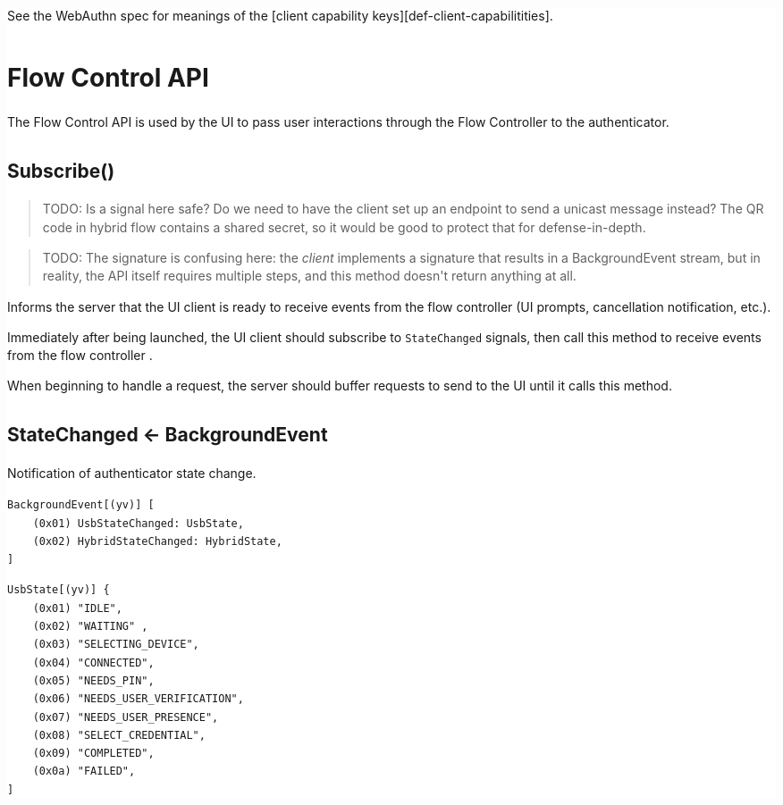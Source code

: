 See the WebAuthn spec for meanings of the [client capability keys][def-client-capabilitities].

[def-client-capabilities]: https://www.w3.org/TR/webauthn-3/#enumdef-clientcapability
[def-getClientCapabilities]: https://w3c.github.io/webauthn/#sctn-getClientCapabilities

# Flow Control API

The Flow Control API is used by the UI to pass user interactions through the
Flow Controller to the authenticator.

## Subscribe()

> TODO: Is a signal here safe? Do we need to have the client set up an
> endpoint to send a unicast message instead? The QR code in hybrid flow contains
> a shared secret, so it would be good to protect that for defense-in-depth.

> TODO: The signature is confusing here: the _client_ implements a signature
> that results in a BackgroundEvent stream, but in reality, the API itself
> requires multiple steps, and this method doesn't return anything at all.

Informs the server that the UI client is ready to receive events from the flow
controller (UI prompts, cancellation notification, etc.).

Immediately after being launched, the UI client should subscribe to
`StateChanged` signals, then call this method to receive events from the flow
controller .

When beginning to handle a request, the server should buffer requests to send
to the UI until it calls this method.

## StateChanged <- BackgroundEvent

Notification of authenticator state change.

```
BackgroundEvent[(yv)] [
    (0x01) UsbStateChanged: UsbState,
    (0x02) HybridStateChanged: HybridState,
]
```

```
UsbState[(yv)] {
    (0x01) "IDLE",
    (0x02) "WAITING" ,
    (0x03) "SELECTING_DEVICE",
    (0x04) "CONNECTED",
    (0x05) "NEEDS_PIN",
    (0x06) "NEEDS_USER_VERIFICATION",
    (0x07) "NEEDS_USER_PRESENCE",
    (0x08) "SELECT_CREDENTIAL",
    (0x09) "COMPLETED",
    (0x0a) "FAILED",
]
```


[credman-api]: https://w3c.github.io/webappsec-credential-management/
[web-origins]: https://html.spec.whatwg.org/multipage/browsers.html#concept-origin-tuple
[PSL]: https://github.com/publicsuffix/list
[def-pubkeycred]: https://www.w3.org/TR/webauthn-3/#publickeycredential
[def-pubkeycred-creation-options]: https://www.w3.org/TR/webauthn-3/#dictdef-publickeycredentialcreationoptions
[def-attestation-response]: https://www.w3.org/TR/webauthn-3/#authenticatorattestationresponse
[def-pubkeycred-request-options]: https://www.w3.org/TR/webauthn-3/#dictdef-publickeycredentialrequestoptions
[def-pubkeycred]: https://www.w3.org/TR/webauthn-3/#publickeycredential
[def-pubkeycred-creation-options]: https://www.w3.org/TR/webauthn-3/#dictdef-publickeycredentialcreationoptions
[def-assertion-response]: https://www.w3.org/TR/webauthn-3/#authenticatorassertionresponse